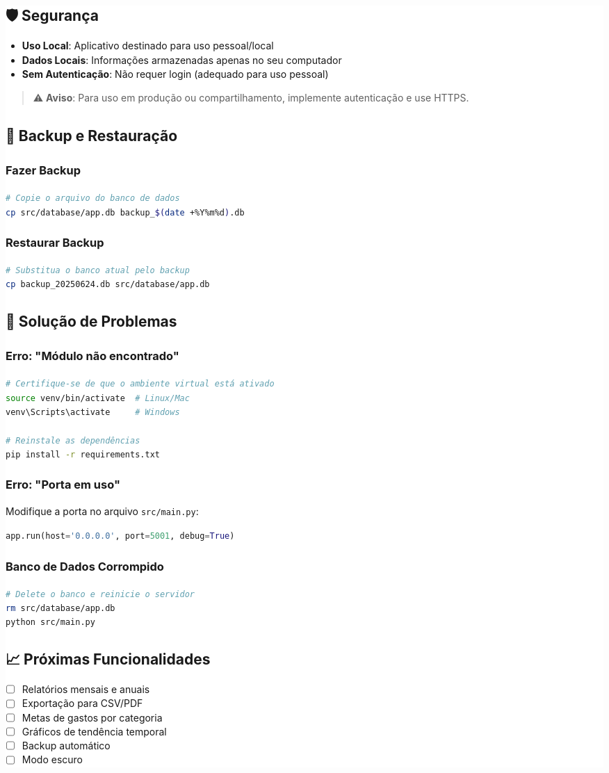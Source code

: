 ## 🛡️ Segurança

- **Uso Local**: Aplicativo destinado para uso pessoal/local
- **Dados Locais**: Informações armazenadas apenas no seu computador
- **Sem Autenticação**: Não requer login (adequado para uso pessoal)

> ⚠️ **Aviso**: Para uso em produção ou compartilhamento, implemente autenticação e use HTTPS.

## 🔄 Backup e Restauração

### Fazer Backup
```bash
# Copie o arquivo do banco de dados
cp src/database/app.db backup_$(date +%Y%m%d).db
```

### Restaurar Backup
```bash
# Substitua o banco atual pelo backup
cp backup_20250624.db src/database/app.db
```

## 🐛 Solução de Problemas

### Erro: "Módulo não encontrado"
```bash
# Certifique-se de que o ambiente virtual está ativado
source venv/bin/activate  # Linux/Mac
venv\Scripts\activate     # Windows

# Reinstale as dependências
pip install -r requirements.txt
```

### Erro: "Porta em uso"
Modifique a porta no arquivo `src/main.py`:
```python
app.run(host='0.0.0.0', port=5001, debug=True)
```

### Banco de Dados Corrompido
```bash
# Delete o banco e reinicie o servidor
rm src/database/app.db
python src/main.py
```

## 📈 Próximas Funcionalidades

- [ ] Relatórios mensais e anuais
- [ ] Exportação para CSV/PDF
- [ ] Metas de gastos por categoria
- [ ] Gráficos de tendência temporal
- [ ] Backup automático
- [ ] Modo escuro
